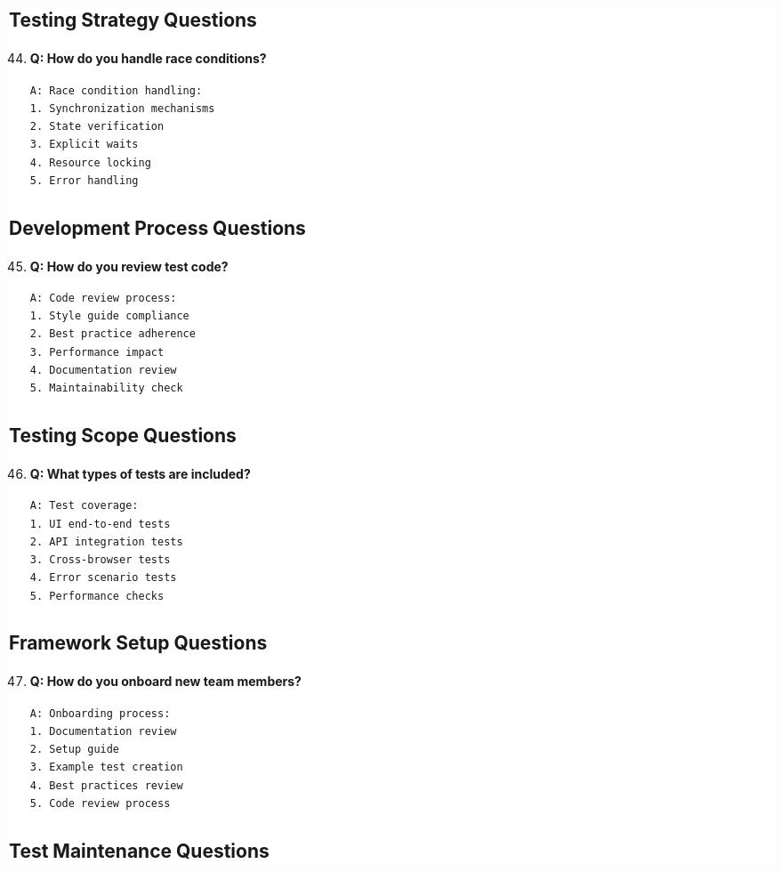 ## Testing Strategy Questions

44. **Q: How do you handle race conditions?**
    ```
    A: Race condition handling:
    1. Synchronization mechanisms
    2. State verification
    3. Explicit waits
    4. Resource locking
    5. Error handling
    ```

## Development Process Questions

45. **Q: How do you review test code?**
    ```
    A: Code review process:
    1. Style guide compliance
    2. Best practice adherence
    3. Performance impact
    4. Documentation review
    5. Maintainability check
    ```

## Testing Scope Questions

46. **Q: What types of tests are included?**
    ```
    A: Test coverage:
    1. UI end-to-end tests
    2. API integration tests
    3. Cross-browser tests
    4. Error scenario tests
    5. Performance checks
    ```

## Framework Setup Questions

47. **Q: How do you onboard new team members?**
    ```
    A: Onboarding process:
    1. Documentation review
    2. Setup guide
    3. Example test creation
    4. Best practices review
    5. Code review process
    ```

## Test Maintenance Questions
